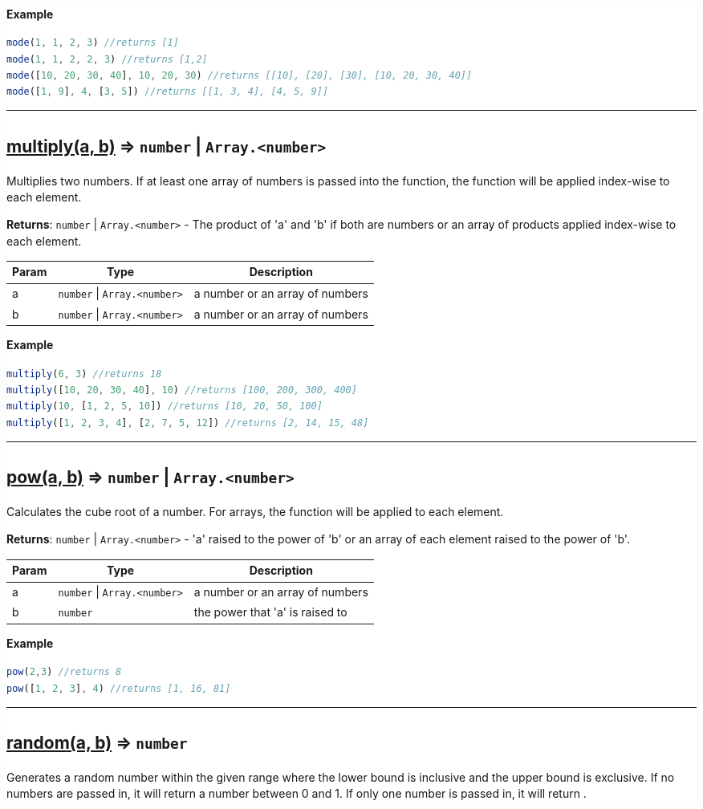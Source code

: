 **Example**  
```js
mode(1, 1, 2, 3) //returns [1]
mode(1, 1, 2, 2, 3) //returns [1,2]
mode([10, 20, 30, 40], 10, 20, 30) //returns [[10], [20], [30], [10, 20, 30, 40]]
mode([1, 9], 4, [3, 5]) //returns [[1, 3, 4], [4, 5, 9]]
```
***
## <a href="#multiply">multiply(a, b)</a> ⇒ <code>number</code> | <code>Array.&lt;number&gt;</code>
Multiplies two numbers. If at least one array of numbers is passed into the function, the function will be applied index-wise to each element.

**Returns**: <code>number</code> \| <code>Array.&lt;number&gt;</code> - The product of 'a' and 'b' if both are numbers or an array of products applied index-wise to each element.  

| Param | Type | Description |
| --- | --- | --- |
| a | <code>number</code> \| <code>Array.&lt;number&gt;</code> | a number or an array of numbers |
| b | <code>number</code> \| <code>Array.&lt;number&gt;</code> | a number or an array of numbers |

**Example**  
```js
multiply(6, 3) //returns 18
multiply([10, 20, 30, 40], 10) //returns [100, 200, 300, 400]
multiply(10, [1, 2, 5, 10]) //returns [10, 20, 50, 100]
multiply([1, 2, 3, 4], [2, 7, 5, 12]) //returns [2, 14, 15, 48]
```
***
## <a href="#pow">pow(a, b)</a> ⇒ <code>number</code> | <code>Array.&lt;number&gt;</code>
Calculates the cube root of a number. For arrays, the function will be applied to each element.

**Returns**: <code>number</code> \| <code>Array.&lt;number&gt;</code> - 'a' raised to the power of 'b' or an array of each element raised to the power of 'b'.  

| Param | Type | Description |
| --- | --- | --- |
| a | <code>number</code> \| <code>Array.&lt;number&gt;</code> | a number or an array of numbers |
| b | <code>number</code> | the power that 'a' is raised to |

**Example**  
```js
pow(2,3) //returns 8
pow([1, 2, 3], 4) //returns [1, 16, 81]
```
***
## <a href="#random">random(a, b)</a> ⇒ <code>number</code>
Generates a random number within the given range where the lower bound is inclusive and the upper bound is exclusive. If no numbers are passed in, it will return a number between 0 and 1. If only one number is passed in, it will return .
